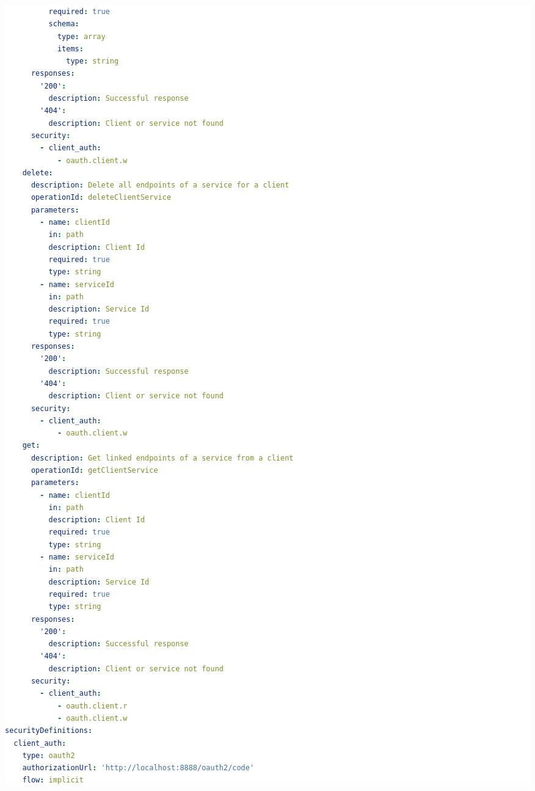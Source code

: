 ```yaml
          required: true
          schema:
            type: array
            items:
              type: string
      responses:
        '200':
          description: Successful response
        '404':
          description: Client or service not found
      security:
        - client_auth:
            - oauth.client.w
    delete:
      description: Delete all endpoints of a service for a client
      operationId: deleteClientService
      parameters:
        - name: clientId
          in: path
          description: Client Id
          required: true
          type: string
        - name: serviceId
          in: path
          description: Service Id
          required: true
          type: string
      responses:
        '200':
          description: Successful response
        '404':
          description: Client or service not found
      security:
        - client_auth:
            - oauth.client.w
    get:
      description: Get linked endpoints of a service from a client
      operationId: getClientService
      parameters:
        - name: clientId
          in: path
          description: Client Id
          required: true
          type: string
        - name: serviceId
          in: path
          description: Service Id
          required: true
          type: string
      responses:
        '200':
          description: Successful response
        '404':
          description: Client or service not found
      security:
        - client_auth:
            - oauth.client.r
            - oauth.client.w
securityDefinitions:
  client_auth:
    type: oauth2
    authorizationUrl: 'http://localhost:8888/oauth2/code'
    flow: implicit
```